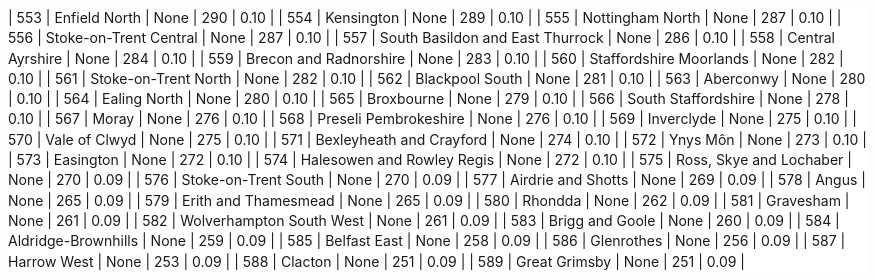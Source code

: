 | 553 | Enfield North | None | 290 | 0.10 |
| 554 | Kensington | None | 289 | 0.10 |
| 555 | Nottingham North | None | 287 | 0.10 |
| 556 | Stoke-on-Trent Central | None | 287 | 0.10 |
| 557 | South Basildon and East Thurrock | None | 286 | 0.10 |
| 558 | Central Ayrshire | None | 284 | 0.10 |
| 559 | Brecon and Radnorshire | None | 283 | 0.10 |
| 560 | Staffordshire Moorlands | None | 282 | 0.10 |
| 561 | Stoke-on-Trent North | None | 282 | 0.10 |
| 562 | Blackpool South | None | 281 | 0.10 |
| 563 | Aberconwy | None | 280 | 0.10 |
| 564 | Ealing North | None | 280 | 0.10 |
| 565 | Broxbourne | None | 279 | 0.10 |
| 566 | South Staffordshire | None | 278 | 0.10 |
| 567 | Moray | None | 276 | 0.10 |
| 568 | Preseli Pembrokeshire | None | 276 | 0.10 |
| 569 | Inverclyde | None | 275 | 0.10 |
| 570 | Vale of Clwyd | None | 275 | 0.10 |
| 571 | Bexleyheath and Crayford | None | 274 | 0.10 |
| 572 | Ynys Môn | None | 273 | 0.10 |
| 573 | Easington | None | 272 | 0.10 |
| 574 | Halesowen and Rowley Regis | None | 272 | 0.10 |
| 575 | Ross, Skye and Lochaber | None | 270 | 0.09 |
| 576 | Stoke-on-Trent South | None | 270 | 0.09 |
| 577 | Airdrie and Shotts | None | 269 | 0.09 |
| 578 | Angus | None | 265 | 0.09 |
| 579 | Erith and Thamesmead | None | 265 | 0.09 |
| 580 | Rhondda | None | 262 | 0.09 |
| 581 | Gravesham | None | 261 | 0.09 |
| 582 | Wolverhampton South West | None | 261 | 0.09 |
| 583 | Brigg and Goole | None | 260 | 0.09 |
| 584 | Aldridge-Brownhills | None | 259 | 0.09 |
| 585 | Belfast East | None | 258 | 0.09 |
| 586 | Glenrothes | None | 256 | 0.09 |
| 587 | Harrow West | None | 253 | 0.09 |
| 588 | Clacton | None | 251 | 0.09 |
| 589 | Great Grimsby | None | 251 | 0.09 |